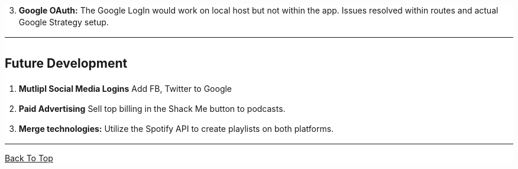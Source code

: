 3. <b>Google OAuth:</b> The Google LogIn would work on local host but not within the app. Issues resolved within routes and actual Google Strategy setup.

---

## Future Development 

 1. <b>Mutlipl Social Media Logins</b> Add FB, Twitter to Google
 
 2. <b>Paid Advertising</b> Sell top billing in the Shack Me button to podcasts. 
 
 4. <b>Merge technologies:</b> Utilize the Spotify API to create playlists on both platforms. 

---



[Back To Top](#podshack)
